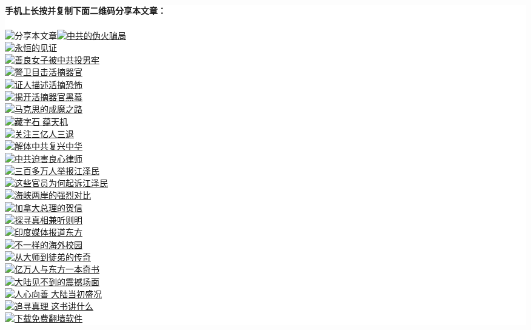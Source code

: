 <strong>手机上长按并复制下面二维码分享本文章：</strong><br><br><img src="https://quickchart.io/qr?size=256&text=https://github.com/1992513/djy/blob/master/gb/24/1/3/n14149932.md%231" title="分享本文章"></td><td VALIGN=TOP><a href="https://github.com/1992513/djy/blob/master/gb/16/1/21/n4622075.md?dfh#1" target="_blank"><img src="https://raw.githubusercontent.com/1992513/djy/master/gb/300/wei-f1.jpg" title="中共的伪火骗局"  alt="中共的伪火骗局"></a><br><a href="https://github.com/1992513/www/blob/master/README.md?dfh#9" target="_blank"><img src="https://raw.githubusercontent.com/1992513/djy/master/gb/300/yong-h.jpg" title="永恒的见证"  alt="永恒的见证"></a><br><a href="https://github.com/1992513/djy/blob/master/gb/13/9/29/n3974789.md?dfh#1" target="_blank"><img src="https://raw.githubusercontent.com/1992513/djy/master/gb/300/shang-lnz.jpg" title="善良女子被中共投男牢"  alt="善良女子被中共投男牢"></a><br><a href="https://github.com/1992513/djy/blob/master/gb/16/3/16/n4663449.md?dfh#1" target="_blank"><img src="https://raw.githubusercontent.com/1992513/djy/master/gb/300/huo-z3.jpg" title="警卫目击活摘器官"  alt="警卫目击活摘器官"></a><br><a href="https://github.com/1992513/djy/blob/master/gb/16/8/7/n8177641.md?dfh#1" target="_blank"><img src="https://raw.githubusercontent.com/1992513/djy/master/gb/300/huo-z4.jpg" title="证人描述活摘恐怖"  alt="证人描述活摘恐怖"></a><br><a href="https://github.com/1992513/djy/blob/master/gb/10/4/19/n2881569.md?dfh#1" target="_blank"><img src="https://raw.githubusercontent.com/1992513/djy/master/gb/300/huo-z1.jpg" title="揭开活摘器官黑幕"  alt="揭开活摘器官黑幕"></a><br><a href="https://github.com/1992513/djy/blob/master/gb/10/11/7/n3077476.md?dfh#1" target="_blank"><img src="https://raw.githubusercontent.com/1992513/djy/master/gb/300/ma-ks.jpg" title="马克思的成魔之路"  alt="马克思的成魔之路"></a><br><a href="https://github.com/1992513/djy/blob/master/gb/14/6/9/n4173977.md?dfh#1" target="_blank"><img src="https://raw.githubusercontent.com/1992513/djy/master/gb/300/chang-zs.jpg" title="藏字石 蕴天机"  alt="藏字石 蕴天机"></a><br><a href="https://github.com/1992513/djy/blob/master/gb/18/5/10/n10381511.md?dfh#1" target="_blank"><img src="https://raw.githubusercontent.com/1992513/djy/master/gb/300/st1.jpg" title="关注三亿人三退"  alt="关注三亿人三退"></a><br><a href="https://github.com/1992513/djy/blob/master/gb/18/3/21/n10237682.md?dfh#1" target="_blank"><img src="https://raw.githubusercontent.com/1992513/djy/master/gb/300/jie-t.jpg" title="解体中共复兴中华"  alt="解体中共复兴中华"></a><br><a href="https://github.com/1992513/djy/blob/master/gb/9/2/9/n2422991.md?dfh#1" target="_blank"><img src="https://raw.githubusercontent.com/1992513/djy/master/gb/300/gao-zs.jpg" title="中共迫害良心律师"  alt="中共迫害良心律师"></a><br><a href="https://github.com/1992513/djy/blob/master/gb/18/12/9/n10900044.md?dfh#1" target="_blank"><img src="https://raw.githubusercontent.com/1992513/djy/master/gb/300/sj1.jpg" title="三百多万人举报江泽民"  alt="三百多万人举报江泽民"></a><br><a href="https://github.com/1992513/djy/blob/master/gb/18/8/28/n10672014.md?dfh#1" target="_blank"><img src="https://raw.githubusercontent.com/1992513/djy/master/gb/300/sj2.jpg" title="这些官员为何起诉江泽民"  alt="这些官员为何起诉江泽民"></a><br><a href="https://github.com/1992513/djy/blob/master/gb/8/12/18/n2367165.md?dfh#1" target="_blank"><img src="https://raw.githubusercontent.com/1992513/djy/master/gb/300/liangan.jpg" title="海峡两岸的强烈对比"  alt="海峡两岸的强烈对比"></a><br><a href="https://github.com/1992513/djy/blob/master/gb/15/12/10/n4593139.md?dfh#1" target="_blank"><img src="https://raw.githubusercontent.com/1992513/djy/master/gb/300/jia-ndzl.jpg" title="加拿大总理的贺信"  alt="加拿大总理的贺信"></a><br><a href="https://github.com/1992513/djy/blob/master/gb/11/6/17/n3289382.md?dfh#1" target="_blank"><img src="https://raw.githubusercontent.com/1992513/djy/master/gb/300/xiao-wd.jpg" title="探寻真相兼听则明"  alt="探寻真相兼听则明"></a><br><a href="https://github.com/1992513/djy/blob/master/gb/18/10/27/n10812623.md?dfh#1" target="_blank"><img src="https://raw.githubusercontent.com/1992513/djy/master/gb/300/yindu.jpg" title="印度媒体报道东方"  alt="印度媒体报道东方"></a><br><a href="https://github.com/1992513/djy/blob/master/gb/18/6/9/n10469652.md?dfh#1" target="_blank"><img src="https://raw.githubusercontent.com/1992513/djy/master/gb/300/xie-j.jpg" title="不一样的海外校园"  alt="不一样的海外校园"></a><br><a href="https://github.com/1992513/djy/blob/master/gb/7/4/5/n1669415.md?dfh#1" target="_blank"><img src="https://raw.githubusercontent.com/1992513/djy/master/gb/300/li-up.jpg" title="从大师到徒弟的传奇"  alt="从大师到徒弟的传奇"></a><br><a href="https://github.com/1992513/djy/blob/master/gb/17/5/26/n9191512.md?dfh#1" target="_blank"><img src="https://raw.githubusercontent.com/1992513/djy/master/gb/300/zfl2.jpg" title="亿万人与东方一本奇书"  alt="亿万人与东方一本奇书"></a><br><a href="https://github.com/1992513/djy/blob/master/gb/13/11/27/n4020290.md?dfh#1" target="_blank"><img src="https://raw.githubusercontent.com/1992513/djy/master/gb/300/zhen-h.jpg" title="大陆见不到的震撼场面"  alt="大陆见不到的震撼场面"></a><br><a href="https://github.com/1992513/djy/blob/master/gb/15/7/17/n4482910.md?dfh#1" target="_blank"><img src="https://raw.githubusercontent.com/1992513/djy/master/gb/300/dalu-sk.jpg" title="人心向善 大陆当初盛况"  alt="人心向善 大陆当初盛况"></a><br><a href="https://github.com/1992513/djy/blob/master/gb/19/1/5/n10955468.md?dfh#1" target="_blank"><img src="https://raw.githubusercontent.com/1992513/djy/master/gb/300/zfl1.jpg" title="追寻真理 这书讲什么"  alt="追寻真理 这书讲什么"></a><br><a href="https://github.com/1992513/www/blob/master/README.md?dfh#1" target="_blank"><img src="https://raw.githubusercontent.com/1992513/djy/master/gb/300/fq1.jpg" title="下载免费翻墙软件"  alt="下载免费翻墙软件"></a><br></td></tr></table>
